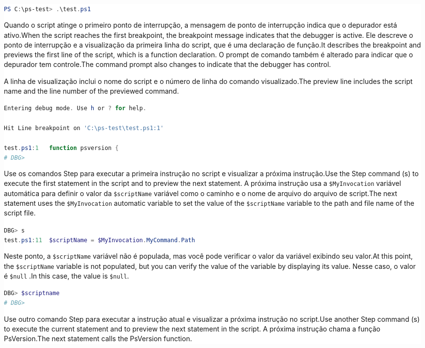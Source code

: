 ```powershell
PS C:\ps-test> .\test.ps1
```

<span data-ttu-id="fa979-211">Quando o script atinge o primeiro ponto de interrupção, a mensagem de ponto de interrupção indica que o depurador está ativo.</span><span class="sxs-lookup"><span data-stu-id="fa979-211">When the script reaches the first breakpoint, the breakpoint message indicates that the debugger is active.</span></span> <span data-ttu-id="fa979-212">Ele descreve o ponto de interrupção e a visualização da primeira linha do script, que é uma declaração de função.</span><span class="sxs-lookup"><span data-stu-id="fa979-212">It describes the breakpoint and previews the first line of the script, which is a function declaration.</span></span> <span data-ttu-id="fa979-213">O prompt de comando também é alterado para indicar que o depurador tem controle.</span><span class="sxs-lookup"><span data-stu-id="fa979-213">The command prompt also changes to indicate that the debugger has control.</span></span>

<span data-ttu-id="fa979-214">A linha de visualização inclui o nome do script e o número de linha do comando visualizado.</span><span class="sxs-lookup"><span data-stu-id="fa979-214">The preview line includes the script name and the line number of the previewed command.</span></span>

```powershell
Entering debug mode. Use h or ? for help.

Hit Line breakpoint on 'C:\ps-test\test.ps1:1'

test.ps1:1   function psversion {
# DBG>
```

<span data-ttu-id="fa979-215">Use os comandos Step para executar a primeira instrução no script e visualizar a próxima instrução.</span><span class="sxs-lookup"><span data-stu-id="fa979-215">Use the Step command (s) to execute the first statement in the script and to preview the next statement.</span></span> <span data-ttu-id="fa979-216">A próxima instrução usa a `$MyInvocation` variável automática para definir o valor da `$scriptName` variável como o caminho e o nome de arquivo do arquivo de script.</span><span class="sxs-lookup"><span data-stu-id="fa979-216">The next statement uses the `$MyInvocation` automatic variable to set the value of the `$scriptName` variable to the path and file name of the script file.</span></span>

```powershell
DBG> s
test.ps1:11  $scriptName = $MyInvocation.MyCommand.Path
```

<span data-ttu-id="fa979-217">Neste ponto, a `$scriptName` variável não é populada, mas você pode verificar o valor da variável exibindo seu valor.</span><span class="sxs-lookup"><span data-stu-id="fa979-217">At this point, the `$scriptName` variable is not populated, but you can verify the value of the variable by displaying its value.</span></span> <span data-ttu-id="fa979-218">Nesse caso, o valor é `$null` .</span><span class="sxs-lookup"><span data-stu-id="fa979-218">In this case, the value is `$null`.</span></span>

```powershell
DBG> $scriptname
# DBG>
```

<span data-ttu-id="fa979-219">Use outro comando Step para executar a instrução atual e visualizar a próxima instrução no script.</span><span class="sxs-lookup"><span data-stu-id="fa979-219">Use another Step command (s) to execute the current statement and to preview the next statement in the script.</span></span> <span data-ttu-id="fa979-220">A próxima instrução chama a função PsVersion.</span><span class="sxs-lookup"><span data-stu-id="fa979-220">The next statement calls the PsVersion function.</span></span>

